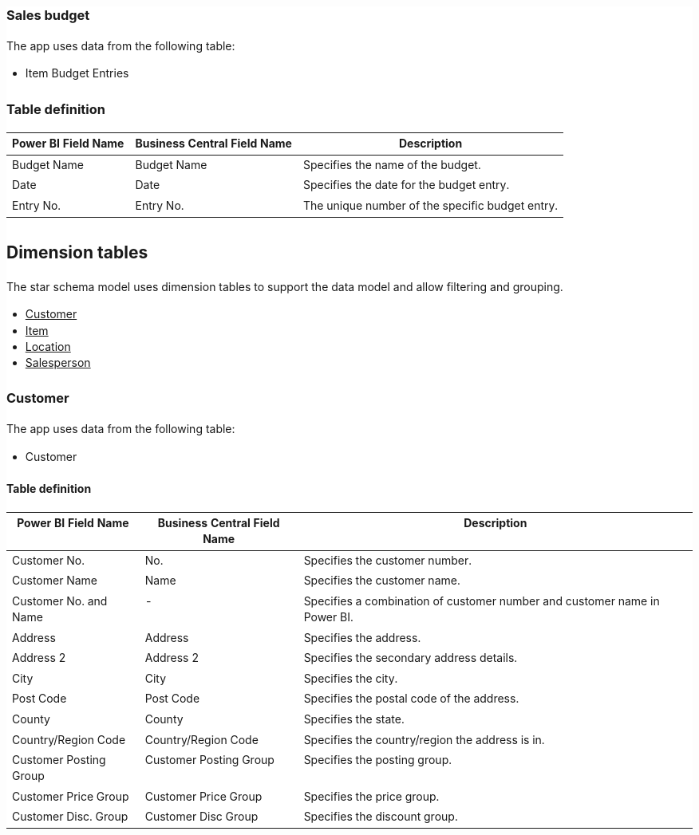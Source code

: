 ### Sales budget

The app uses data from the following table:

- Item Budget Entries

### Table definition

| Power BI Field Name | Business Central Field Name | Description |
| ------ | -------------- | ---------- |
| Budget Name | Budget Name | Specifies the name of the budget. |
| Date |  Date | Specifies the date for the budget entry. |
| Entry No. |  Entry No. | The unique number of the specific budget entry. |

## Dimension tables

The star schema model uses dimension tables to support the data model and allow filtering and grouping.

- [Customer](#customer)
- [Item](#item)
- [Location](#location)
- [Salesperson](#salesperson)

### Customer

The app uses data from the following table:

- Customer

#### Table definition

| Power BI Field Name | Business Central Field Name | Description |
| ------ | -------------- | ---------- |
| Customer No. | No. | Specifies the customer number. |
| Customer Name |  Name | Specifies the customer name. |
| Customer No. and Name |  - | Specifies a combination of customer number and customer name in Power BI. |
| Address | Address | Specifies the address. |
| Address 2 |  Address 2 | Specifies the secondary address details. |
| City |  City | Specifies the city. |
| Post Code | Post Code | Specifies the postal code of the address. |
| County |  County | Specifies the state. |
| Country/Region Code |  Country/Region Code | Specifies the country/region the address is in. |
| Customer Posting Group | Customer Posting Group | Specifies the posting group. |
| Customer Price Group |  Customer Price Group | Specifies the price group. |
| Customer Disc. Group |  Customer Disc Group | Specifies the discount group. |
